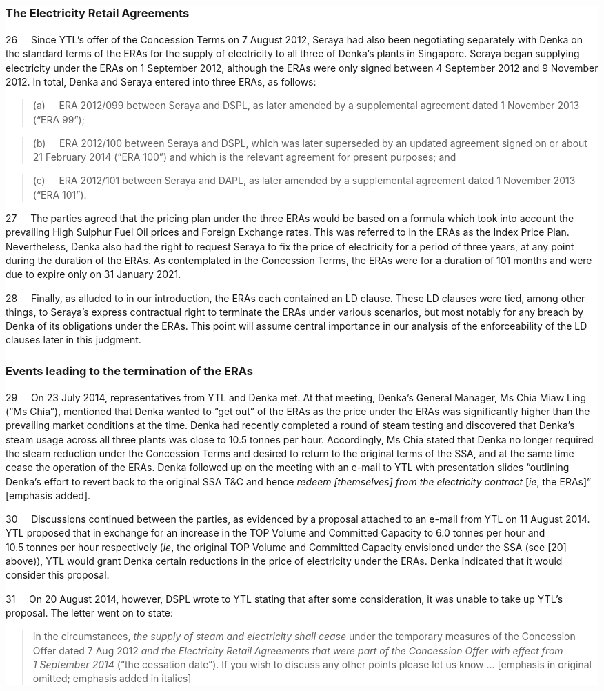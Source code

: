 ### The Electricity Retail Agreements

26     Since YTL’s offer of the Concession Terms on 7 August 2012, Seraya had also been negotiating separately with Denka on the standard terms of the ERAs for the supply of electricity to all three of Denka’s plants in Singapore. Seraya began supplying electricity under the ERAs on 1 September 2012, although the ERAs were only signed between 4 September 2012 and 9 November 2012. In total, Denka and Seraya entered into three ERAs, as follows:

> (a)     ERA 2012/099 between Seraya and DSPL, as later amended by a supplemental agreement dated 1 November 2013 (“ERA 99”);

> (b)     ERA 2012/100 between Seraya and DSPL, which was later superseded by an updated agreement signed on or about 21 February 2014 (“ERA 100”) and which is the relevant agreement for present purposes; and

> (c)     ERA 2012/101 between Seraya and DAPL, as later amended by a supplemental agreement dated 1 November 2013 (“ERA 101”).

27     The parties agreed that the pricing plan under the three ERAs would be based on a formula which took into account the prevailing High Sulphur Fuel Oil prices and Foreign Exchange rates. This was referred to in the ERAs as the Index Price Plan. Nevertheless, Denka also had the right to request Seraya to fix the price of electricity for a period of three years, at any point during the duration of the ERAs. As contemplated in the Concession Terms, the ERAs were for a duration of 101 months and were due to expire only on 31 January 2021.

28     Finally, as alluded to in our introduction, the ERAs each contained an LD clause. These LD clauses were tied, among other things, to Seraya’s express contractual right to terminate the ERAs under various scenarios, but most notably for any breach by Denka of its obligations under the ERAs. This point will assume central importance in our analysis of the enforceability of the LD clauses later in this judgment.

### Events leading to the termination of the ERAs

29     On 23 July 2014, representatives from YTL and Denka met. At that meeting, Denka’s General Manager, Ms Chia Miaw Ling (“Ms Chia”), mentioned that Denka wanted to “get out” of the ERAs as the price under the ERAs was significantly higher than the prevailing market conditions at the time. Denka had recently completed a round of steam testing and discovered that Denka’s steam usage across all three plants was close to 10.5 tonnes per hour. Accordingly, Ms Chia stated that Denka no longer required the steam reduction under the Concession Terms and desired to return to the original terms of the SSA, and at the same time cease the operation of the ERAs. Denka followed up on the meeting with an e-mail to YTL with presentation slides “outlining Denka’s effort to revert back to the original SSA T&C and hence _redeem \[themselves\] from the electricity contract_ \[_ie_, the ERAs\]” \[emphasis added\].

30     Discussions continued between the parties, as evidenced by a proposal attached to an e-mail from YTL on 11 August 2014. YTL proposed that in exchange for an increase in the TOP Volume and Committed Capacity to 6.0 tonnes per hour and 10.5 tonnes per hour respectively (_ie_, the original TOP Volume and Committed Capacity envisioned under the SSA (see \[20\] above)), YTL would grant Denka certain reductions in the price of electricity under the ERAs. Denka indicated that it would consider this proposal.

31     On 20 August 2014, however, DSPL wrote to YTL stating that after some consideration, it was unable to take up YTL’s proposal. The letter went on to state:

> In the circumstances, _the supply of steam and electricity shall cease_ under the temporary measures of the Concession Offer dated 7 Aug 2012 _and the Electricity Retail Agreements that were part of the Concession Offer with effect from 1 September 2014_ (“the cessation date”). If you wish to discuss any other points please let us know … \[emphasis in original omitted; emphasis added in italics\]
